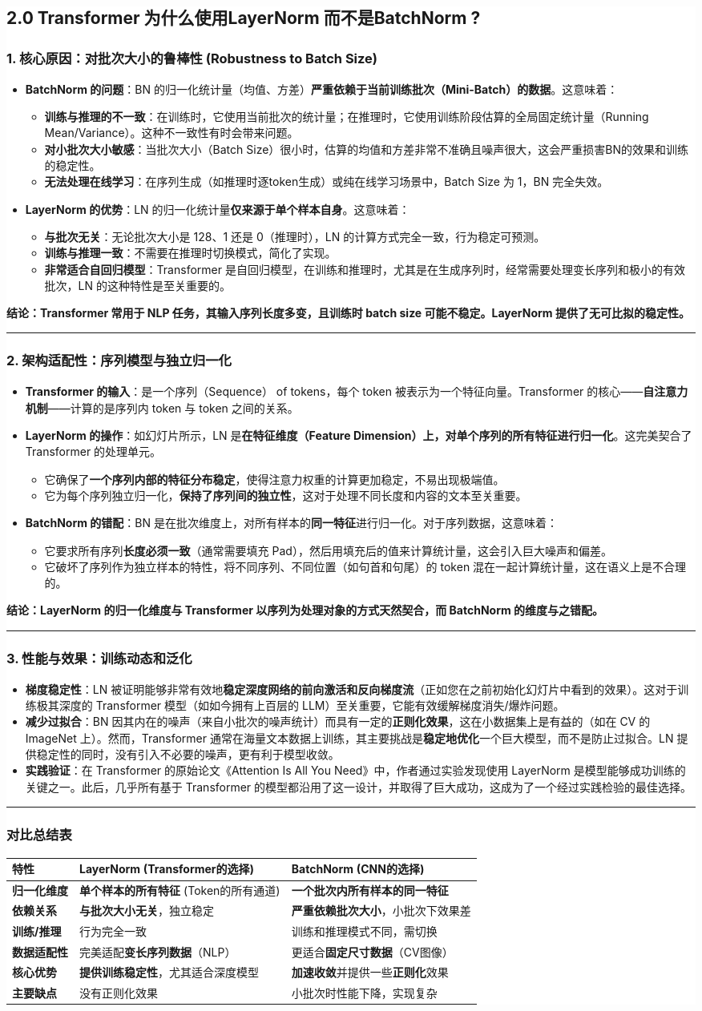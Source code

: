 ## 2.0 Transformer 为什么使用LayerNorm 而不是BatchNorm ?

### 1. 核心原因：对批次大小的鲁棒性 (Robustness to Batch Size)

*   **BatchNorm 的问题**：BN 的归一化统计量（均值、方差）**严重依赖于当前训练批次（Mini-Batch）的数据**。这意味着：
    *   **训练与推理的不一致**：在训练时，它使用当前批次的统计量；在推理时，它使用训练阶段估算的全局固定统计量（Running Mean/Variance）。这种不一致性有时会带来问题。
    *   **对小批次大小敏感**：当批次大小（Batch Size）很小时，估算的均值和方差非常不准确且噪声很大，这会严重损害BN的效果和训练的稳定性。
    *   **无法处理在线学习**：在序列生成（如推理时逐token生成）或纯在线学习场景中，Batch Size 为 1，BN 完全失效。

*   **LayerNorm 的优势**：LN 的归一化统计量**仅来源于单个样本自身**。这意味着：
    *   **与批次无关**：无论批次大小是 128、1 还是 0（推理时），LN 的计算方式完全一致，行为稳定可预测。
    *   **训练与推理一致**：不需要在推理时切换模式，简化了实现。
    *   **非常适合自回归模型**：Transformer 是自回归模型，在训练和推理时，尤其是在生成序列时，经常需要处理变长序列和极小的有效批次，LN 的这种特性是至关重要的。

**结论：Transformer 常用于 NLP 任务，其输入序列长度多变，且训练时 batch size 可能不稳定。LayerNorm 提供了无可比拟的稳定性。**

---

### 2. 架构适配性：序列模型与独立归一化

*   **Transformer 的输入**：是一个序列（Sequence） of tokens，每个 token 被表示为一个特征向量。Transformer 的核心——**自注意力机制**——计算的是序列内 token 与 token 之间的关系。
*   **LayerNorm 的操作**：如幻灯片所示，LN 是**在特征维度（Feature Dimension）上，对单个序列的所有特征进行归一化**。这完美契合了 Transformer 的处理单元。
    *   它确保了**一个序列内部的特征分布稳定**，使得注意力权重的计算更加稳定，不易出现极端值。
    *   它为每个序列独立归一化，**保持了序列间的独立性**，这对于处理不同长度和内容的文本至关重要。

*   **BatchNorm 的错配**：BN 是在批次维度上，对所有样本的**同一特征**进行归一化。对于序列数据，这意味着：
    *   它要求所有序列**长度必须一致**（通常需要填充 Pad），然后用填充后的值来计算统计量，这会引入巨大噪声和偏差。
    *   它破坏了序列作为独立样本的特性，将不同序列、不同位置（如句首和句尾）的 token 混在一起计算统计量，这在语义上是不合理的。

**结论：LayerNorm 的归一化维度与 Transformer 以序列为处理对象的方式天然契合，而 BatchNorm 的维度与之错配。**

---

### 3. 性能与效果：训练动态和泛化

*   **梯度稳定性**：LN 被证明能够非常有效地**稳定深度网络的前向激活和反向梯度流**（正如您在之前初始化幻灯片中看到的效果）。这对于训练极其深度的 Transformer 模型（如如今拥有上百层的 LLM）至关重要，它能有效缓解梯度消失/爆炸问题。
*   **减少过拟合**：BN 因其内在的噪声（来自小批次的噪声统计）而具有一定的**正则化效果**，这在小数据集上是有益的（如在 CV 的 ImageNet 上）。然而，Transformer 通常在海量文本数据上训练，其主要挑战是**稳定地优化**一个巨大模型，而不是防止过拟合。LN 提供稳定性的同时，没有引入不必要的噪声，更有利于模型收敛。
*   **实践验证**：在 Transformer 的原始论文《Attention Is All You Need》中，作者通过实验发现使用 LayerNorm 是模型能够成功训练的关键之一。此后，几乎所有基于 Transformer 的模型都沿用了这一设计，并取得了巨大成功，这成为了一个经过实践检验的最佳选择。

---

### 对比总结表

| 特性 | **LayerNorm (Transformer的选择)** | **BatchNorm (CNN的选择)** |
| :--- | :--- | :--- |
| **归一化维度** | **单个样本的所有特征** (Token的所有通道) | **一个批次内所有样本的同一特征** |
| **依赖关系** | **与批次大小无关**，独立稳定 | **严重依赖批次大小**，小批次下效果差 |
| **训练/推理** | 行为完全一致 | 训练和推理模式不同，需切换 |
| **数据适配性** | 完美适配**变长序列数据**（NLP） | 更适合**固定尺寸数据**（CV图像） |
| **核心优势** | **提供训练稳定性**，尤其适合深度模型 | **加速收敛**并提供一些**正则化**效果 |
| **主要缺点** | 没有正则化效果 | 小批次时性能下降，实现复杂 |
